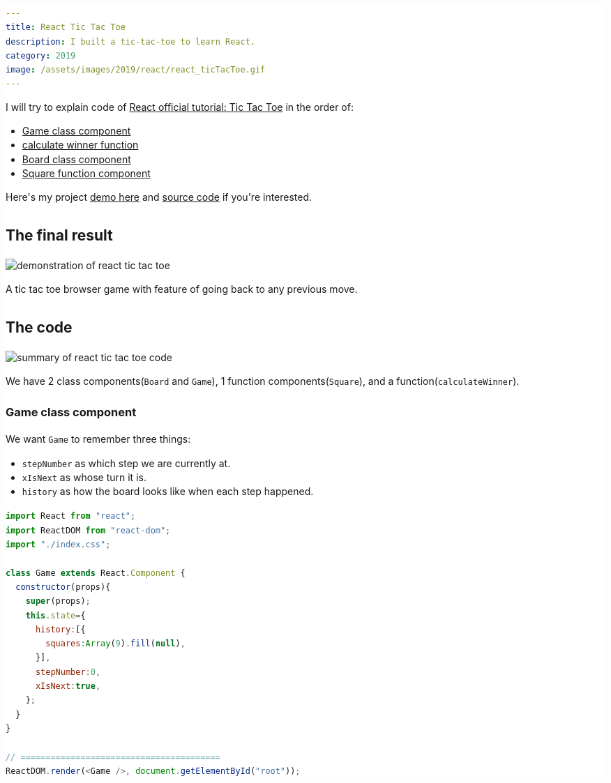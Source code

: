 ```yaml
---
title: React Tic Tac Toe
description: I built a tic-tac-toe to learn React.
category: 2019
image: /assets/images/2019/react/react_ticTacToe.gif
---
```


I will try to explain code of [React official tutorial: Tic Tac Toe](https://reactjs.org/tutorial/tutorial.html) in the order of:

- [Game class component](#game-class-component)
- [calculate winner function](#calculate-winner-function)
- [Board class component](#board-class-component)
- [Square function component](#square-function-component)

Here's my project [demo here](https://ming-yong.github.io/react-tic-tac-toe/) and [source code](https://github.com/ming-yong/react-tic-tac-toe) if you're interested.

## The final result

![demonstration of react tic tac toe]({{page.image}})

A tic tac toe browser game with feature of going back to any previous move.

## The code

![summary of react tic tac toe code]({{site.baseurl}}/assets/images/2019/react/react_ticTacToe_Summary.PNG)

We have 2 class components(`Board` and `Game`), 1 function components(`Square`), and a function(`calculateWinner`).

### Game class component

We want `Game` to remember three things:

- `stepNumber` as which step we are currently at.
- `xIsNext` as whose turn it is.
- `history` as how the board looks like when each step happened.

```js
import React from "react";
import ReactDOM from "react-dom";
import "./index.css";

class Game extends React.Component {
  constructor(props){
    super(props);
    this.state={
      history:[{
        squares:Array(9).fill(null),
      }],
      stepNumber:0,
      xIsNext:true,
    };
  }
}

// ========================================
ReactDOM.render(<Game />, document.getElementById("root"));
```
